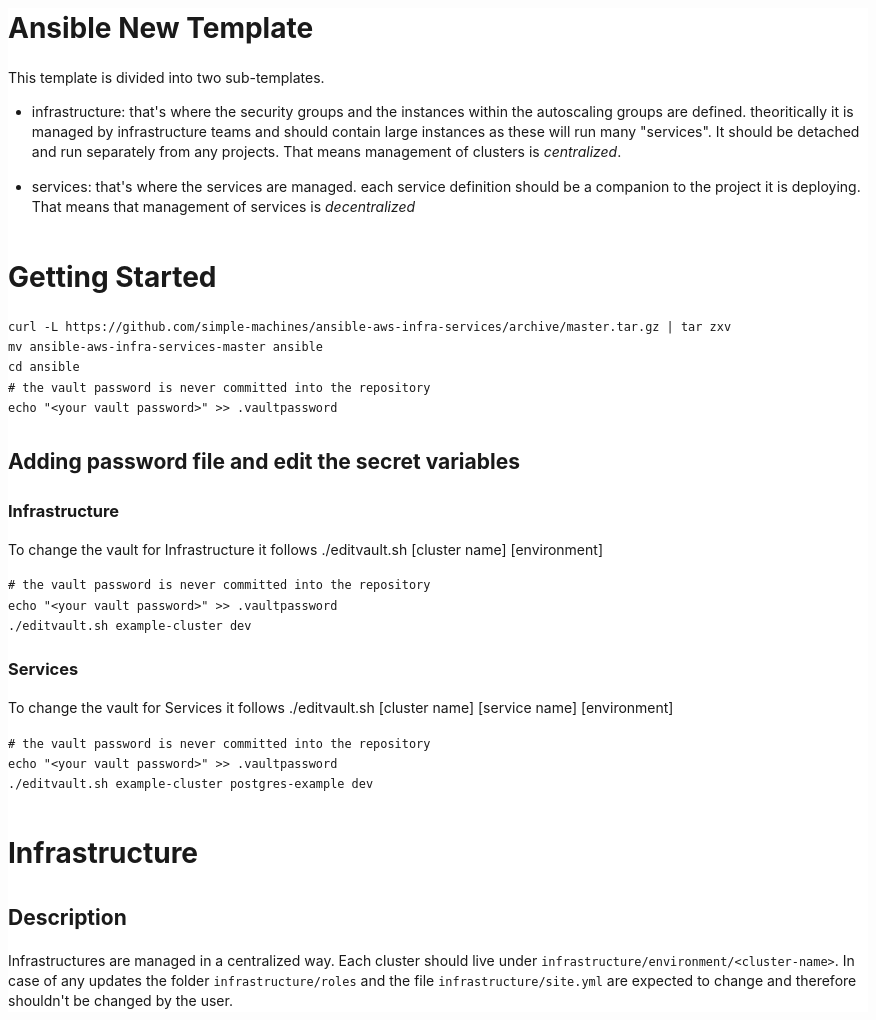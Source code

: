 # Ansible New Template

This template is divided into two sub-templates.

- infrastructure: that's where the security groups and the instances within the autoscaling groups are defined. theoritically it is managed by infrastructure teams and should contain large instances as these will run many "services". It should be detached and run separately from any projects. That means management of clusters is *centralized*.

- services: that's where the services are managed. each service definition should be a companion to the project it is deploying. That means that management of services is *decentralized*

# Getting Started

```
curl -L https://github.com/simple-machines/ansible-aws-infra-services/archive/master.tar.gz | tar zxv
mv ansible-aws-infra-services-master ansible
cd ansible
# the vault password is never committed into the repository
echo "<your vault password>" >> .vaultpassword
```

## Adding password file and edit the secret variables
### Infrastructure
To change the vault for Infrastructure it follows
./editvault.sh [cluster name] [environment]
```
# the vault password is never committed into the repository
echo "<your vault password>" >> .vaultpassword
./editvault.sh example-cluster dev
```

### Services
To change the vault for Services it follows
./editvault.sh [cluster name] [service name] [environment]
```
# the vault password is never committed into the repository
echo "<your vault password>" >> .vaultpassword
./editvault.sh example-cluster postgres-example dev
```

# Infrastructure

## Description

Infrastructures are managed in a centralized way. Each cluster should live under `infrastructure/environment/<cluster-name>`. In case of any updates the folder `infrastructure/roles` and the file `infrastructure/site.yml` are expected to change and therefore shouldn't be changed by the user.
